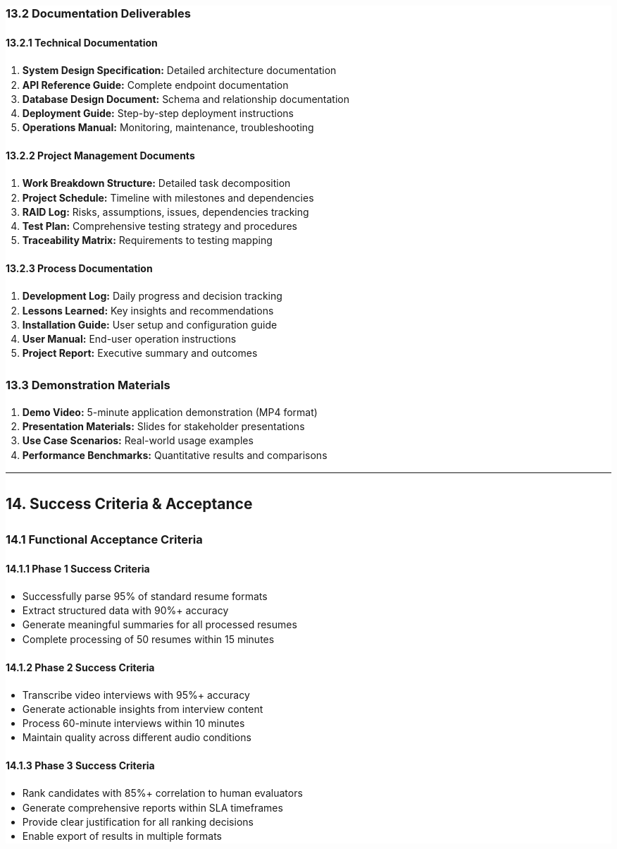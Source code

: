 ### 13.2 Documentation Deliverables

#### 13.2.1 Technical Documentation
1. **System Design Specification:** Detailed architecture documentation
2. **API Reference Guide:** Complete endpoint documentation
3. **Database Design Document:** Schema and relationship documentation
4. **Deployment Guide:** Step-by-step deployment instructions
5. **Operations Manual:** Monitoring, maintenance, troubleshooting

#### 13.2.2 Project Management Documents
1. **Work Breakdown Structure:** Detailed task decomposition
2. **Project Schedule:** Timeline with milestones and dependencies
3. **RAID Log:** Risks, assumptions, issues, dependencies tracking
4. **Test Plan:** Comprehensive testing strategy and procedures
5. **Traceability Matrix:** Requirements to testing mapping

#### 13.2.3 Process Documentation
1. **Development Log:** Daily progress and decision tracking
2. **Lessons Learned:** Key insights and recommendations
3. **Installation Guide:** User setup and configuration guide
4. **User Manual:** End-user operation instructions
5. **Project Report:** Executive summary and outcomes

### 13.3 Demonstration Materials
1. **Demo Video:** 5-minute application demonstration (MP4 format)
2. **Presentation Materials:** Slides for stakeholder presentations
3. **Use Case Scenarios:** Real-world usage examples
4. **Performance Benchmarks:** Quantitative results and comparisons

---

## 14. Success Criteria & Acceptance

### 14.1 Functional Acceptance Criteria

#### 14.1.1 Phase 1 Success Criteria
- Successfully parse 95% of standard resume formats
- Extract structured data with 90%+ accuracy
- Generate meaningful summaries for all processed resumes
- Complete processing of 50 resumes within 15 minutes

#### 14.1.2 Phase 2 Success Criteria
- Transcribe video interviews with 95%+ accuracy
- Generate actionable insights from interview content
- Process 60-minute interviews within 10 minutes
- Maintain quality across different audio conditions

#### 14.1.3 Phase 3 Success Criteria
- Rank candidates with 85%+ correlation to human evaluators
- Generate comprehensive reports within SLA timeframes
- Provide clear justification for all ranking decisions
- Enable export of results in multiple formats
